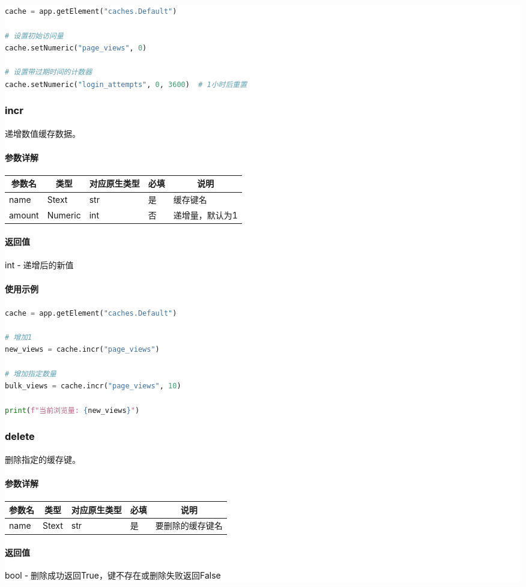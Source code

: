 ```python title="设置数值"
cache = app.getElement("caches.Default")

# 设置初始访问量
cache.setNumeric("page_views", 0)

# 设置带过期时间的计数器
cache.setNumeric("login_attempts", 0, 3600)  # 1小时后重置
```

### incr

递增数值缓存数据。

#### 参数详解

| 参数名 | 类型 | 对应原生类型 | 必填 | 说明 |
|--------|------|-------------|------|------|
| name | Stext | str | 是 | 缓存键名 |
| amount | Numeric | int | 否 | 递增量，默认为1 |

#### 返回值

int - 递增后的新值

#### 使用示例

```python title="递增操作"
cache = app.getElement("caches.Default")

# 增加1
new_views = cache.incr("page_views")

# 增加指定数量
bulk_views = cache.incr("page_views", 10)

print(f"当前浏览量: {new_views}")
```

### delete

删除指定的缓存键。

#### 参数详解

| 参数名 | 类型 | 对应原生类型 | 必填 | 说明 |
|--------|------|-------------|------|------|
| name | Stext | str | 是 | 要删除的缓存键名 |

#### 返回值

bool - 删除成功返回True，键不存在或删除失败返回False
